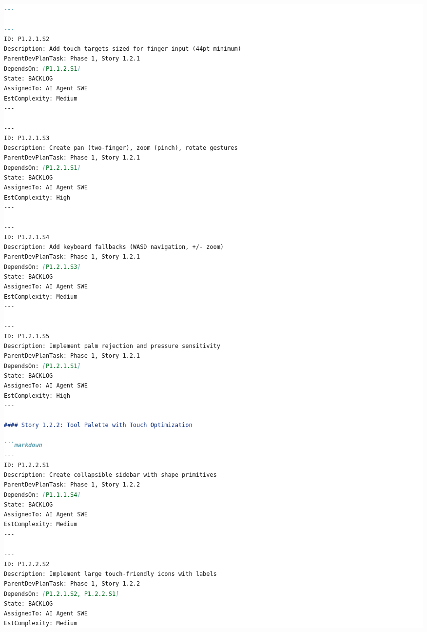 ```markdown
---

---
ID: P1.2.1.S2
Description: Add touch targets sized for finger input (44pt minimum)
ParentDevPlanTask: Phase 1, Story 1.2.1
DependsOn: [P1.1.2.S1]
State: BACKLOG
AssignedTo: AI Agent SWE
EstComplexity: Medium
---

---
ID: P1.2.1.S3
Description: Create pan (two-finger), zoom (pinch), rotate gestures
ParentDevPlanTask: Phase 1, Story 1.2.1
DependsOn: [P1.2.1.S1]
State: BACKLOG
AssignedTo: AI Agent SWE
EstComplexity: High
---

---
ID: P1.2.1.S4
Description: Add keyboard fallbacks (WASD navigation, +/- zoom)
ParentDevPlanTask: Phase 1, Story 1.2.1
DependsOn: [P1.2.1.S3]
State: BACKLOG
AssignedTo: AI Agent SWE
EstComplexity: Medium
---

---
ID: P1.2.1.S5
Description: Implement palm rejection and pressure sensitivity
ParentDevPlanTask: Phase 1, Story 1.2.1
DependsOn: [P1.2.1.S1]
State: BACKLOG
AssignedTo: AI Agent SWE
EstComplexity: High
---

#### Story 1.2.2: Tool Palette with Touch Optimization

```markdown
---
ID: P1.2.2.S1
Description: Create collapsible sidebar with shape primitives
ParentDevPlanTask: Phase 1, Story 1.2.2
DependsOn: [P1.1.1.S4]
State: BACKLOG
AssignedTo: AI Agent SWE
EstComplexity: Medium
---

---
ID: P1.2.2.S2
Description: Implement large touch-friendly icons with labels
ParentDevPlanTask: Phase 1, Story 1.2.2
DependsOn: [P1.2.1.S2, P1.2.2.S1]
State: BACKLOG
AssignedTo: AI Agent SWE
EstComplexity: Medium
```